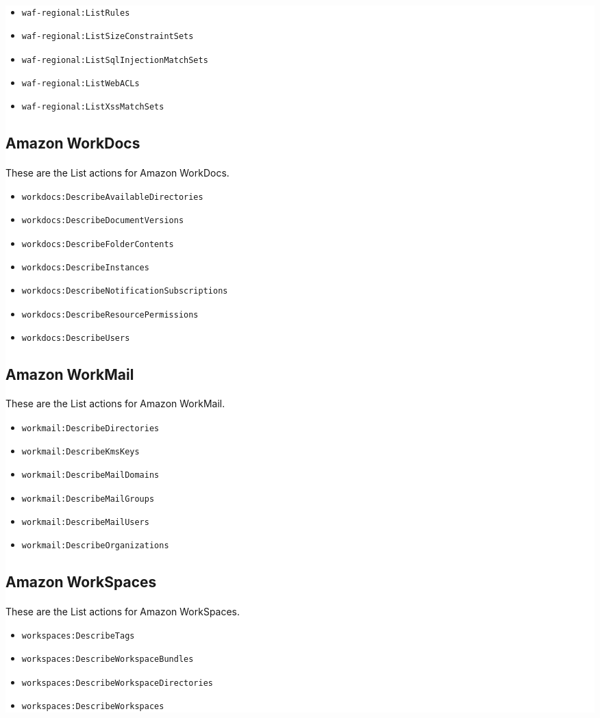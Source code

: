 +  `waf-regional:ListRules` 

+  `waf-regional:ListSizeConstraintSets` 

+  `waf-regional:ListSqlInjectionMatchSets` 

+  `waf-regional:ListWebACLs` 

+  `waf-regional:ListXssMatchSets` 

## Amazon WorkDocs<a name="ag_list_workdocs"></a>

These are the List actions for Amazon WorkDocs\.

+  `workdocs:DescribeAvailableDirectories` 

+  `workdocs:DescribeDocumentVersions` 

+  `workdocs:DescribeFolderContents` 

+  `workdocs:DescribeInstances` 

+  `workdocs:DescribeNotificationSubscriptions` 

+  `workdocs:DescribeResourcePermissions` 

+  `workdocs:DescribeUsers` 

## Amazon WorkMail<a name="ag_list_workmail"></a>

These are the List actions for Amazon WorkMail\.

+  `workmail:DescribeDirectories` 

+  `workmail:DescribeKmsKeys` 

+  `workmail:DescribeMailDomains` 

+  `workmail:DescribeMailGroups` 

+  `workmail:DescribeMailUsers` 

+  `workmail:DescribeOrganizations` 

## Amazon WorkSpaces<a name="ag_list_workspaces"></a>

These are the List actions for Amazon WorkSpaces\.

+  `workspaces:DescribeTags` 

+  `workspaces:DescribeWorkspaceBundles` 

+  `workspaces:DescribeWorkspaceDirectories` 

+  `workspaces:DescribeWorkspaces` 